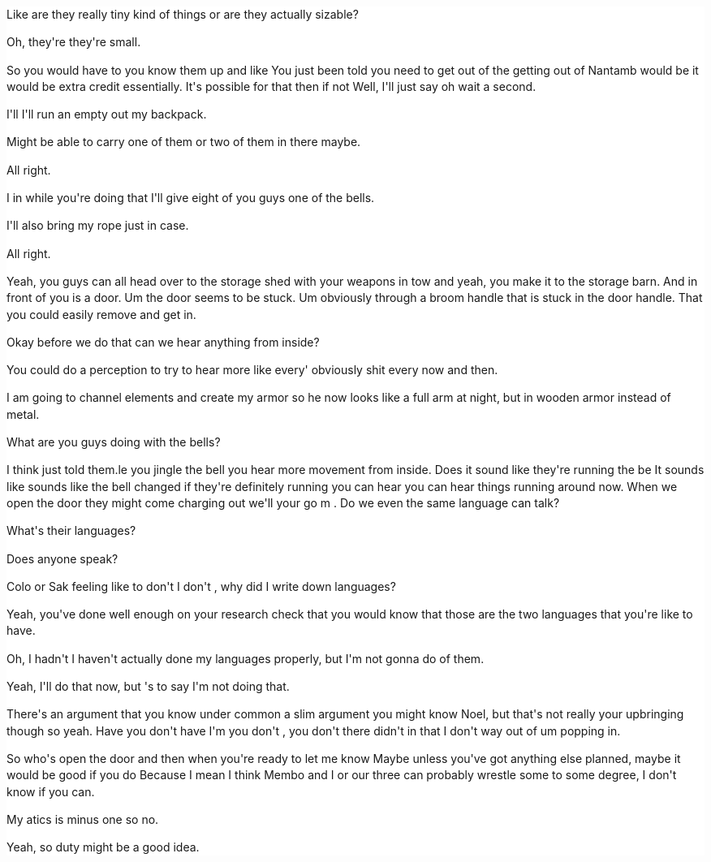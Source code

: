 Like are they really tiny kind of things or are they actually sizable?

Oh, they're they're small.

So you would have to you know them up and like You just been told you need to get out of the getting out of Nantamb would be it would be extra credit essentially. It's possible for that then if not Well, I'll just say oh wait a second.

I'll I'll run an empty out my backpack.

Might be able to carry one of them or two of them in there maybe.

All right.

I in while you're doing that I'll give eight of you guys one of the bells.

I'll also bring my rope just in case.

All right.

Yeah, you guys can all head over to the storage shed with your weapons in tow and yeah, you make it to the storage barn. And in front of you is a door. Um the door seems to be stuck. Um obviously through a broom handle that is stuck in the door handle. That you could easily remove and get in.

Okay before we do that can we hear anything from inside?

You could do a perception to try to hear more like every' obviously shit every now and then.

I am going to channel elements and create my armor so he now looks like a full arm at night, but in wooden armor instead of metal.

What are you guys doing with the bells?

I think just told them.le you jingle the bell you hear more movement from inside. Does it sound like they're running the be It sounds like sounds like the bell changed if they're definitely running you can hear you can hear things running around now. When we open the door they might come charging out we'll your go m . Do we even the same language can talk?

What's their languages?

Does anyone speak?

Colo or Sak feeling like to don't I don't , why did I write down languages?

Yeah, you've done well enough on your research check that you would know that those are the two languages that you're like to have.

Oh, I hadn't I haven't actually done my languages properly, but I'm not gonna do of them.

Yeah, I'll do that now, but 's to say I'm not doing that.

There's an argument that you know under common a slim argument you might know Noel, but that's not really your upbringing though so yeah. Have you don't have I'm you don't , you don't there didn't in that I don't way out of um popping in.

So who's open the door and then when you're ready to let me know Maybe unless you've got anything else planned, maybe it would be good if you do Because I mean I think Membo and I or our three can probably wrestle some to some degree, I don't know if you can.

My atics is minus one so no.

Yeah, so duty might be a good idea.

